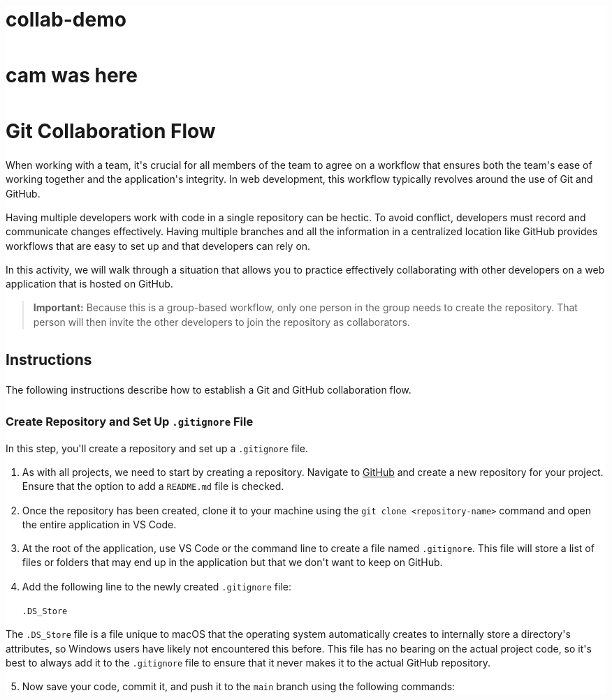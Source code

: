 # collab-demo
# cam was here 
# Git Collaboration Flow

When working with a team, it's crucial for all members of the team to agree on a workflow that ensures both the team's ease of working together and the application's integrity. In web development, this workflow typically revolves around the use of Git and GitHub.

Having multiple developers work with code in a single repository can be hectic. To avoid conflict, developers must record and communicate changes effectively. Having multiple branches and all the information in a centralized location like GitHub provides workflows that are easy to set up and that developers can rely on.

In this activity, we will walk through a situation that allows you to practice effectively collaborating with other developers on a web application that is hosted on GitHub.

> **Important:** Because this is a group-based workflow, only one person in the group needs to create the repository. That person will then invite the other developers to join the repository as collaborators.

## Instructions

The following instructions describe how to establish a Git and GitHub collaboration flow.

### Create Repository and Set Up `.gitignore` File

In this step, you'll create a repository and set up a `.gitignore` file.

1. As with all projects, we need to start by creating a repository. Navigate to [GitHub](https://github.com) and create a new repository for your project. Ensure that the option to add a `README.md` file is checked.

2. Once the repository has been created, clone it to your machine using the `git clone <repository-name>` command and open the entire application in VS Code.

3. At the root of the application, use VS Code or the command line to create a file named `.gitignore`. This file will store a list of files or folders that may end up in the application but that we don't want to keep on GitHub.

4. Add the following line to the newly created `.gitignore` file:

	```text
	.DS_Store
	```

  The `.DS_Store` file is a file unique to macOS that the operating system automatically creates to internally store a directory's attributes, so Windows users have likely not encountered this before. This file has no bearing on the actual project code, so it's best to always add it to the `.gitignore` file to ensure that it never makes it to the actual GitHub repository.

5. Now save your code, commit it, and push it to the `main` branch using the following commands:
